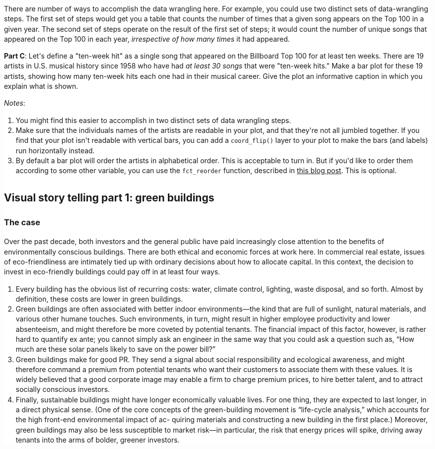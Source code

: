 There are number of ways to accomplish the data wrangling here.  For example, you could use two distinct sets of data-wrangling steps.  The first set of steps would get you a table that counts the number of times that a given song appears on the Top 100 in a given year.  The second set of steps operate on the result of the first set of steps; it would count the number of unique songs that appeared on the Top 100 in each year, _irrespective of how many times_ it had appeared.



__Part C__: Let's define a "ten-week hit" as a single song that appeared on the Billboard Top 100 for at least ten weeks.  There are 19 artists in U.S. musical history since 1958 who have had _at least 30 songs_ that were "ten-week hits."  Make a bar plot for these 19 artists, showing how many ten-week hits each one had in their musical career.   Give the plot an informative caption in which you explain what is shown.


_Notes_:  

1) You might find this easier to accomplish in two distinct sets of data wrangling steps.
2) Make sure that the individuals names of the artists are readable in your plot, and that they're not all jumbled together.  If you find that your plot isn't readable with vertical bars, you can add a `coord_flip()` layer to your plot to make the bars (and labels) run horizontally instead.
3) By default a bar plot will order the artists in alphabetical order.  This is acceptable to turn in.  But if you'd like to order them according to some other variable, you can use the `fct_reorder` function, described in [this blog post](https://datavizpyr.com/re-ordering-bars-in-barplot-in-r/).  This is optional.



## Visual story telling part 1: green buildings

### The case  

Over the past decade, both investors and the general public have paid increasingly close attention to the benefits of environmentally conscious buildings. There are both ethical and economic forces at work here.  In commercial real estate, issues of eco-friendliness are intimately tied up with ordinary decisions about how to allocate capital. In this context, the decision to invest in eco-friendly buildings could pay off in at least four ways.  

1. Every building has the obvious list of recurring costs: water, climate control, lighting, waste disposal, and so forth. Almost by definition, these costs are lower in green buildings.  
2. Green buildings are often associated with better indoor environments—the kind that are full of sunlight, natural materials, and various other humane touches. Such environments, in turn, might result in higher employee productivity and lower absenteeism, and might therefore be more coveted by potential tenants. The financial impact of this factor, however, is rather hard to quantify ex ante; you cannot simply ask an engineer in the same way that you could ask a question such as, “How much are these solar panels likely to save on the power bill?”  
3. Green buildings make for good PR. They send a signal about social responsibility and ecological awareness, and might therefore command a premium from potential tenants who want their customers to associate them with these values. It is widely believed that a good corporate image may enable a firm to charge premium prices, to hire better talent, and to attract socially conscious investors.  
4. Finally, sustainable buildings might have longer economically valuable lives. For one thing, they are expected to last longer, in a direct physical sense. (One of the core concepts of the green-building movement is “life-cycle analysis,” which accounts for the high front-end environmental impact of ac- quiring materials and constructing a new building in the first place.) Moreover, green buildings may also be less susceptible to market risk—in particular, the risk that energy prices will spike, driving away tenants into the arms of bolder, greener investors.  
